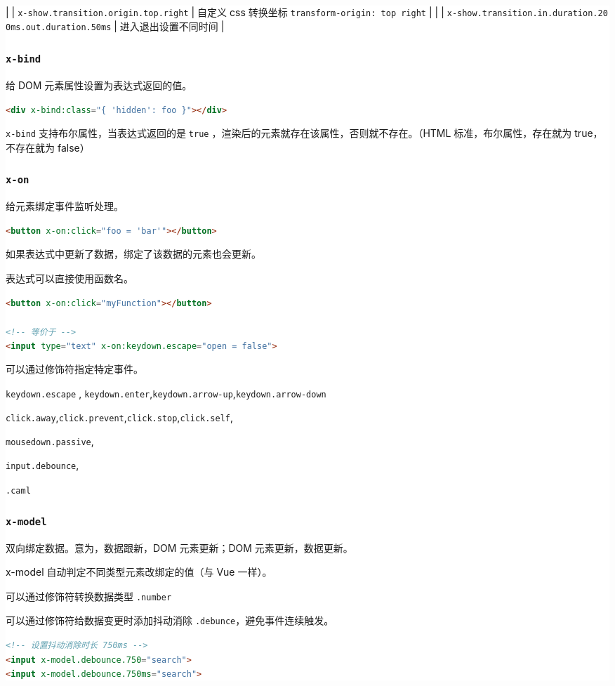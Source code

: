 |                  | `x-show.transition.origin.top.right`                    | 自定义 css 转换坐标 `transform-origin: top right`            |
|                  | `x-show.transition.in.duration.200ms.out.duration.50ms` | 进入退出设置不同时间                                         |



### `x-bind`

给 DOM 元素属性设置为表达式返回的值。

```html
<div x-bind:class="{ 'hidden': foo }"></div>
```

`x-bind` 支持布尔属性，当表达式返回的是 `true` ，渲染后的元素就存在该属性，否则就不存在。（HTML 标准，布尔属性，存在就为 true，不存在就为 false）



### `x-on`

给元素绑定事件监听处理。

```html
<button x-on:click="foo = 'bar'"></button>
```

如果表达式中更新了数据，绑定了该数据的元素也会更新。

表达式可以直接使用函数名。

```html
<button x-on:click="myFunction"></button>

<!-- 等价于 -->
<input type="text" x-on:keydown.escape="open = false">
```

可以通过修饰符指定特定事件。

`keydown.escape` , `keydown.enter`,`keydown.arrow-up`,`keydown.arrow-down`

`click.away`,`click.prevent`,`click.stop`,`click.self`,

`mousedown.passive`,

`input.debounce`,

`.caml`

### `x-model`

双向绑定数据。意为，数据跟新，DOM 元素更新；DOM 元素更新，数据更新。

x-model 自动判定不同类型元素改绑定的值（与 Vue 一样）。

可以通过修饰符转换数据类型 `.number`

可以通过修饰符给数据变更时添加抖动消除 `.debunce`，避免事件连续触发。

```html
<!-- 设置抖动消除时长 750ms -->
<input x-model.debounce.750="search">
<input x-model.debounce.750ms="search">
```
